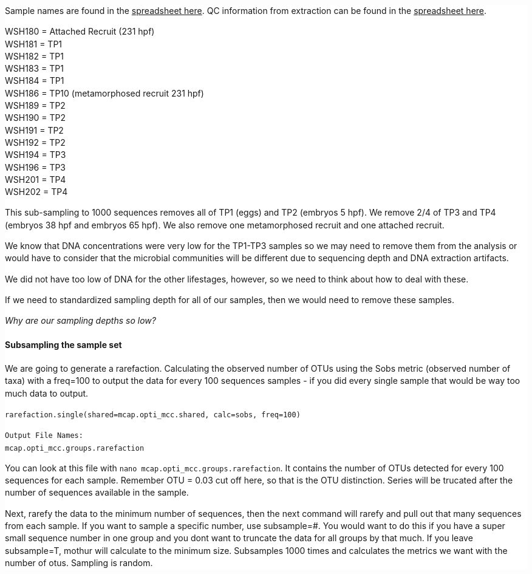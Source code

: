 Sample names are found in the [spreadsheet here](https://docs.google.com/spreadsheets/d/1lLvCp-RoRiBSGZ4NBPwi6cmZuozmfS20OJ7hBIueldU/edit#gid=0). QC information from extraction can be found in the [spreadsheet here](https://docs.google.com/spreadsheets/d/1Ew0AOs88n1i6wEyuqbv3tsRXwMjhqyYEeZX5sACFdDY/edit#gid=0).   

WSH180 = Attached Recruit (231 hpf)  
WSH181 = TP1  
WSH182 = TP1  
WSH183 = TP1  
WSH184 = TP1  
WSH186 = TP10 (metamorphosed recruit 231 hpf)  
WSH189 = TP2  
WSH190 = TP2  
WSH191 = TP2  
WSH192 = TP2  
WSH194 = TP3  
WSH196 = TP3  
WSH201 = TP4  
WSH202 = TP4  

This sub-sampling to 1000 sequences removes all of TP1 (eggs) and TP2 (embryos 5 hpf). We remove 2/4 of TP3 and TP4 (embryos 38 hpf and embryos 65 hpf). We also remove one metamorphosed recruit and one attached recruit.  

We know that DNA concentrations were very low for the TP1-TP3 samples so we may need to remove them from the analysis or would have to consider that the microbial communities will be different due to sequencing depth and DNA extraction artifacts.    

We did not have too low of DNA for the other lifestages, however, so we need to think about how to deal with these.  

If we need to standardized sampling depth for all of our samples, then we would need to remove these samples. 

*Why are our sampling depths so low?*   

#### Subsampling the sample set  

We are going to generate a rarefaction. Calculating the observed number of OTUs using the Sobs metric (observed number of taxa) with a freq=100 to output the data for every 100 sequences samples - if you did every single sample that would be way too much data to output.  

```
rarefaction.single(shared=mcap.opti_mcc.shared, calc=sobs, freq=100)
```

```
Output File Names: 
mcap.opti_mcc.groups.rarefaction
```

You can look at this file with `nano mcap.opti_mcc.groups.rarefaction`. It contains the number of OTUs detected for every 100 sequences for each sample. Remember OTU = 0.03 cut off here, so that is the OTU distinction. Series will be trucated after the number of sequences available in the sample.  

Next, rarefy the data to the minimum number of sequences, then the next command will rarefy and pull out that many sequences from each sample. If you want to sample a specific number, use subsample=#. You would want to do this if you have a super small sequence number in one group and you dont want to truncate the data for all groups by that much. If you leave subsample=T, mothur will calculate to the minimum size. Subsamples 1000 times and calculates the metrics we want with the number of otus. Sampling is random.   
